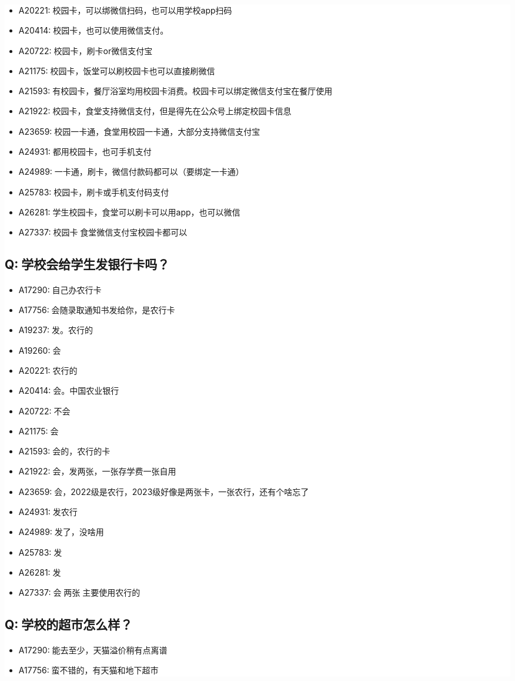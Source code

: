 - A20221: 校园卡，可以绑微信扫码，也可以用学校app扫码

- A20414: 校园卡，也可以使用微信支付。

- A20722: 校园卡，刷卡or微信支付宝

- A21175: 校园卡，饭堂可以刷校园卡也可以直接刷微信

- A21593: 有校园卡，餐厅浴室均用校园卡消费。校园卡可以绑定微信支付宝在餐厅使用

- A21922: 校园卡，食堂支持微信支付，但是得先在公众号上绑定校园卡信息

- A23659: 校园一卡通，食堂用校园一卡通，大部分支持微信支付宝

- A24931: 都用校园卡，也可手机支付

- A24989: 一卡通，刷卡，微信付款码都可以（要绑定一卡通）

- A25783: 校园卡，刷卡或手机支付码支付

- A26281: 学生校园卡，食堂可以刷卡可以用app，也可以微信

- A27337: 校园卡 食堂微信支付宝校园卡都可以

## Q: 学校会给学生发银行卡吗？

- A17290: 自己办农行卡

- A17756: 会随录取通知书发给你，是农行卡

- A19237: 发。农行的

- A19260: 会

- A20221: 农行的

- A20414: 会。中国农业银行

- A20722: 不会

- A21175: 会

- A21593: 会的，农行的卡

- A21922: 会，发两张，一张存学费一张自用

- A23659: 会，2022级是农行，2023级好像是两张卡，一张农行，还有个啥忘了

- A24931: 发农行

- A24989: 发了，没啥用

- A25783: 发

- A26281: 发

- A27337: 会 两张 主要使用农行的

## Q: 学校的超市怎么样？

- A17290: 能去至少，天猫溢价稍有点离谱

- A17756: 蛮不错的，有天猫和地下超市
